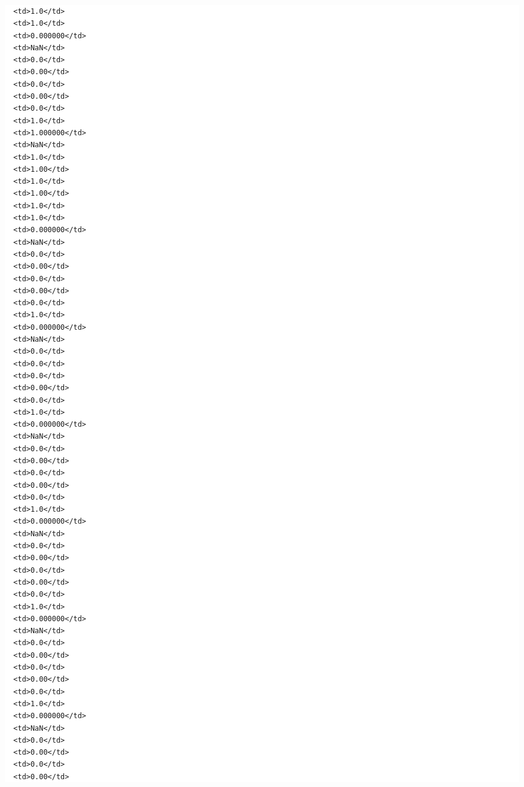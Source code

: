       <td>1.0</td>
      <td>1.0</td>
      <td>0.000000</td>
      <td>NaN</td>
      <td>0.0</td>
      <td>0.00</td>
      <td>0.0</td>
      <td>0.00</td>
      <td>0.0</td>
      <td>1.0</td>
      <td>1.000000</td>
      <td>NaN</td>
      <td>1.0</td>
      <td>1.00</td>
      <td>1.0</td>
      <td>1.00</td>
      <td>1.0</td>
      <td>1.0</td>
      <td>0.000000</td>
      <td>NaN</td>
      <td>0.0</td>
      <td>0.00</td>
      <td>0.0</td>
      <td>0.00</td>
      <td>0.0</td>
      <td>1.0</td>
      <td>0.000000</td>
      <td>NaN</td>
      <td>0.0</td>
      <td>0.0</td>
      <td>0.0</td>
      <td>0.00</td>
      <td>0.0</td>
      <td>1.0</td>
      <td>0.000000</td>
      <td>NaN</td>
      <td>0.0</td>
      <td>0.00</td>
      <td>0.0</td>
      <td>0.00</td>
      <td>0.0</td>
      <td>1.0</td>
      <td>0.000000</td>
      <td>NaN</td>
      <td>0.0</td>
      <td>0.00</td>
      <td>0.0</td>
      <td>0.00</td>
      <td>0.0</td>
      <td>1.0</td>
      <td>0.000000</td>
      <td>NaN</td>
      <td>0.0</td>
      <td>0.00</td>
      <td>0.0</td>
      <td>0.00</td>
      <td>0.0</td>
      <td>1.0</td>
      <td>0.000000</td>
      <td>NaN</td>
      <td>0.0</td>
      <td>0.00</td>
      <td>0.0</td>
      <td>0.00</td>